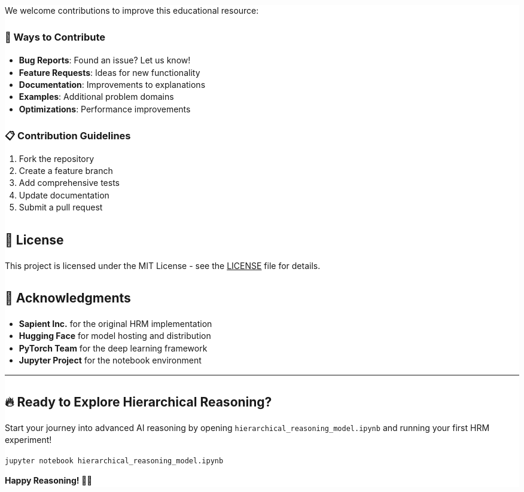 We welcome contributions to improve this educational resource:

### 🎯 Ways to Contribute
- **Bug Reports**: Found an issue? Let us know!
- **Feature Requests**: Ideas for new functionality
- **Documentation**: Improvements to explanations
- **Examples**: Additional problem domains
- **Optimizations**: Performance improvements

### 📋 Contribution Guidelines
1. Fork the repository
2. Create a feature branch
3. Add comprehensive tests
4. Update documentation
5. Submit a pull request

## 📄 License

This project is licensed under the MIT License - see the [LICENSE](LICENSE) file for details.

## 🙏 Acknowledgments

- **Sapient Inc.** for the original HRM implementation
- **Hugging Face** for model hosting and distribution
- **PyTorch Team** for the deep learning framework
- **Jupyter Project** for the notebook environment

---

## 🔥 Ready to Explore Hierarchical Reasoning?

Start your journey into advanced AI reasoning by opening `hierarchical_reasoning_model.ipynb` and running your first HRM experiment!

```bash
jupyter notebook hierarchical_reasoning_model.ipynb
```

**Happy Reasoning! 🧠✨**